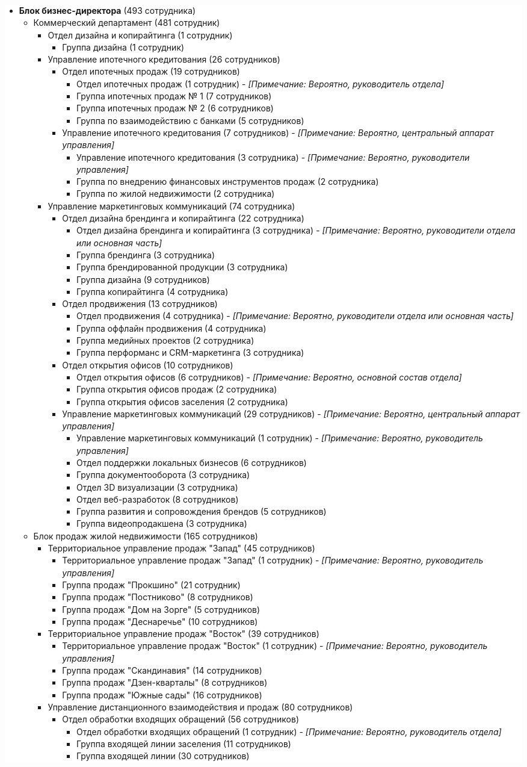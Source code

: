 *   **Блок бизнес-директора** (493 сотрудника)
    *   Коммерческий департамент (481 сотрудник)
        *   Отдел дизайна и копирайтинга (1 сотрудник)
            *   Группа дизайна (1 сотрудник)
        *   Управление ипотечного кредитования (26 сотрудников)
            *   Отдел ипотечных продаж (19 сотрудников)
                *   Отдел ипотечных продаж (1 сотрудник) - *[Примечание: Вероятно, руководитель отдела]*
                *   Группа ипотечных продаж № 1 (7 сотрудников)
                *   Группа ипотечных продаж № 2 (6 сотрудников)
                *   Группа по взаимодействию с банками (5 сотрудников)
            *   Управление ипотечного кредитования (7 сотрудников) - *[Примечание: Вероятно, центральный аппарат управления]*
                *   Управление ипотечного кредитования (3 сотрудника) - *[Примечание: Вероятно, руководители управления]*
                *   Группа по внедрению финансовых инструментов продаж (2 сотрудника)
                *   Группа по жилой недвижимости (2 сотрудника)
        *   Управление маркетинговых коммуникаций (74 сотрудника)
            *   Отдел дизайна брендинга и копирайтинга (22 сотрудника)
                *   Отдел дизайна брендинга и копирайтинга (3 сотрудника) - *[Примечание: Вероятно, руководители отдела или основная часть]*
                *   Группа брендинга (3 сотрудника)
                *   Группа брендированной продукции (3 сотрудника)
                *   Группа дизайна (9 сотрудников)
                *   Группа копирайтинга (4 сотрудника)
            *   Отдел продвижения (13 сотрудников)
                *   Отдел продвижения (4 сотрудника) - *[Примечание: Вероятно, руководители отдела или основная часть]*
                *   Группа оффлайн продвижения (4 сотрудника)
                *   Группа медийных проектов (2 сотрудника)
                *   Группа перформанс и CRM-маркетинга (3 сотрудника)
            *   Отдел открытия офисов (10 сотрудников)
                *   Отдел открытия офисов (6 сотрудников) - *[Примечание: Вероятно, основной состав отдела]*
                *   Группа открытия офисов продаж (2 сотрудника)
                *   Группа открытия офисов заселения (2 сотрудника)
            *   Управление маркетинговых коммуникаций (29 сотрудников) - *[Примечание: Вероятно, центральный аппарат управления]*
                *   Управление маркетинговых коммуникаций (1 сотрудник) - *[Примечание: Вероятно, руководитель управления]*
                *   Отдел поддержки локальных бизнесов (6 сотрудников)
                *   Группа документооборота (3 сотрудника)
                *   Отдел 3D визуализации (3 сотрудника)
                *   Отдел веб-разработок (8 сотрудников)
                *   Группа развития и сопровождения брендов (5 сотрудников)
                *   Группа видеопродакшена (3 сотрудника)
    *   Блок продаж жилой недвижимости (165 сотрудников)
        *   Территориальное управление продаж "Запад" (45 сотрудников)
            *   Территориальное управление продаж "Запад" (1 сотрудник) - *[Примечание: Вероятно, руководитель управления]*
            *   Группа продаж "Прокшино" (21 сотрудник)
            *   Группа продаж "Постниково" (8 сотрудников)
            *   Группа продаж "Дом на Зорге" (5 сотрудников)
            *   Группа продаж "Деснаречье" (10 сотрудников)
        *   Территориальное управление продаж "Восток" (39 сотрудников)
            *   Территориальное управление продаж "Восток" (1 сотрудник) - *[Примечание: Вероятно, руководитель управления]*
            *   Группа продаж "Скандинавия" (14 сотрудников)
            *   Группа продаж "Дзен-кварталы" (8 сотрудников)
            *   Группа продаж "Южные сады" (16 сотрудников)
        *   Управление дистанционного взаимодействия и продаж (80 сотрудников)
            *   Отдел обработки входящих обращений (56 сотрудников)
                *   Отдел обработки входящих обращений (1 сотрудник) - *[Примечание: Вероятно, руководитель отдела]*
                *   Группа входящей линии заселения (11 сотрудников)
                *   Группа входящей линии (30 сотрудников)